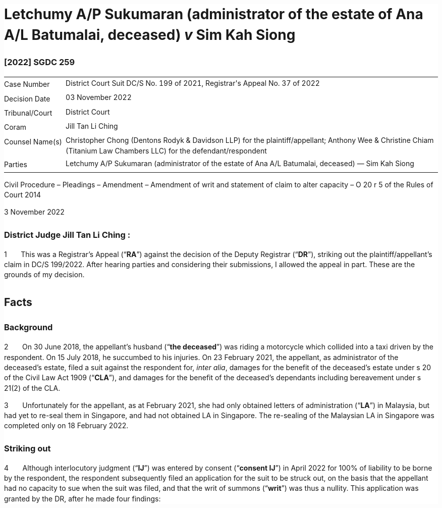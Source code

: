 <style>.footnotes::before { content: "Footnotes:"; }</style>
# Letchumy A/P Sukumaran (administrator of the estate of Ana A/L Batumalai, deceased) _v_ Sim Kah Siong  

### \[2022\] SGDC 259

<table id="info-table"><tbody><tr class="info-row"><td class="txt-label" style="padding: 4px 0px; white-space: nowrap" valign="top">Case Number</td><td class="txt-body">District Court Suit DC/S No. 199 of 2021, Registrar's Appeal No. 37 of 2022</td></tr><tr class="info-row"><td class="txt-label" style="padding: 4px 0px; white-space: nowrap" valign="top">Decision Date</td><td class="txt-body">03 November 2022</td></tr><tr class="info-row"><td class="txt-label" style="padding: 4px 0px; white-space: nowrap" valign="top">Tribunal/Court</td><td class="txt-body">District Court</td></tr><tr class="info-row"><td class="txt-label" style="padding: 4px 0px; white-space: nowrap" valign="top">Coram</td><td class="txt-body">Jill Tan Li Ching</td></tr><tr class="info-row"><td class="txt-label" style="padding: 4px 0px; white-space: nowrap" valign="top">Counsel Name(s)</td><td class="txt-body">Christopher Chong (Dentons Rodyk &amp; Davidson LLP) for the plaintiff/appellant; Anthony Wee &amp; Christine Chiam (Titanium Law Chambers LLC) for the defendant/respondent</td></tr><tr class="info-row"><td class="txt-label" style="padding: 4px 0px; white-space: nowrap" valign="top">Parties</td><td class="txt-body">Letchumy A/P Sukumaran (administrator of the estate of Ana A/L Batumalai, deceased) — Sim Kah Siong</td></tr></tbody></table>

Civil Procedure – Pleadings – Amendment – Amendment of writ and statement of claim to alter capacity – O 20 r 5 of the Rules of Court 2014

3 November 2022

### District Judge Jill Tan Li Ching :

1       This was a Registrar’s Appeal (“**RA**”) against the decision of the Deputy Registrar (“**DR**”), striking out the plaintiff/appellant’s claim in DC/S 199/2022. After hearing parties and considering their submissions, I allowed the appeal in part. These are the grounds of my decision.

## Facts

### Background

2       On 30 June 2018, the appellant’s husband (“**the deceased**”) was riding a motorcycle which collided into a taxi driven by the respondent. On 15 July 2018, he succumbed to his injuries. On 23 February 2021, the appellant, as administrator of the deceased’s estate, filed a suit against the respondent for, _inter alia_, damages for the benefit of the deceased’s estate under s 20 of the Civil Law Act 1909 (“**CLA**”), and damages for the benefit of the deceased’s dependants including bereavement under s 21(2) of the CLA.

3       Unfortunately for the appellant, as at February 2021, she had only obtained letters of administration (“**LA**”) in Malaysia, but had yet to re-seal them in Singapore, and had not obtained LA in Singapore. The re-sealing of the Malaysian LA in Singapore was completed only on 18 February 2022.

### Striking out

4       Although interlocutory judgment (“**IJ**”) was entered by consent (“**consent IJ**”) in April 2022 for 100% of liability to be borne by the respondent, the respondent subsequently filed an application for the suit to be struck out, on the basis that the appellant had no capacity to sue when the suit was filed, and that the writ of summons (“**writ**”) was thus a nullity. This application was granted by the DR, after he made four findings:


[^2]: Respondent’s Written Submissions dated 13 July 2022 (“**RWS**”) at para 5.
[^3]: Respondent’s Further Written Submissions dated 26 September 2022 (“**RFWS**”) at para 30.
[^4]: In correspondence from the court dated 1 September 2022.
[^5]: RFWS at paras 12 to 19.
[^6]: RWS at para 21 and RFWS at para 32.
[^7]: RWS at para 37, based on _Yonge v Toynbee_ <span class="citation">\[1910\] 1 KB 215</span> (CA).